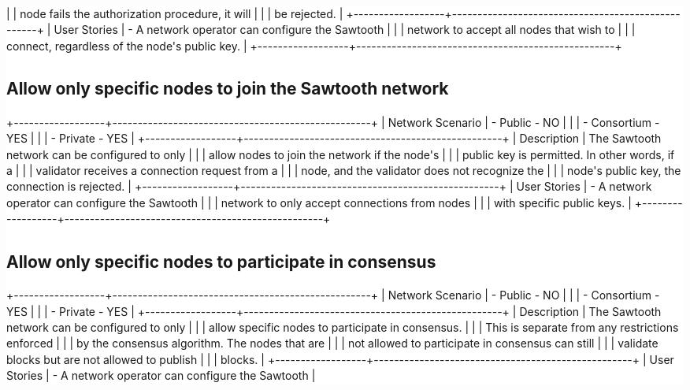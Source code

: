 |                  | node fails the authorization procedure, it will   |
|                  | be rejected.                                      |
+------------------+---------------------------------------------------+
| User Stories     | -   A network operator can configure the Sawtooth |
|                  |     network to accept all nodes that wish to      |
|                  |     connect, regardless of the node's public key. |
+------------------+---------------------------------------------------+

## Allow only specific nodes to join the Sawtooth network

+------------------+---------------------------------------------------+
| Network Scenario | -   Public - NO                                   |
|                  | -   Consortium - YES                              |
|                  | -   Private - YES                                 |
+------------------+---------------------------------------------------+
| Description      | The Sawtooth network can be configured to only    |
|                  | allow nodes to join the network if the node\'s    |
|                  | public key is permitted. In other words, if a     |
|                  | validator receives a connection request from a    |
|                  | node, and the validator does not recognize the    |
|                  | node's public key, the connection is rejected.    |
+------------------+---------------------------------------------------+
| User Stories     | -   A network operator can configure the Sawtooth |
|                  |     network to only accept connections from nodes |
|                  |     with specific public keys.                    |
+------------------+---------------------------------------------------+

## Allow only specific nodes to participate in consensus

+------------------+---------------------------------------------------+
| Network Scenario | -   Public - NO                                   |
|                  | -   Consortium - YES                              |
|                  | -   Private - YES                                 |
+------------------+---------------------------------------------------+
| Description      | The Sawtooth network can be configured to only    |
|                  | allow specific nodes to participate in consensus. |
|                  | This is separate from any restrictions enforced   |
|                  | by the consensus algorithm. The nodes that are    |
|                  | not allowed to participate in consensus can still |
|                  | validate blocks but are not allowed to publish    |
|                  | blocks.                                           |
+------------------+---------------------------------------------------+
| User Stories     | -   A network operator can configure the Sawtooth |